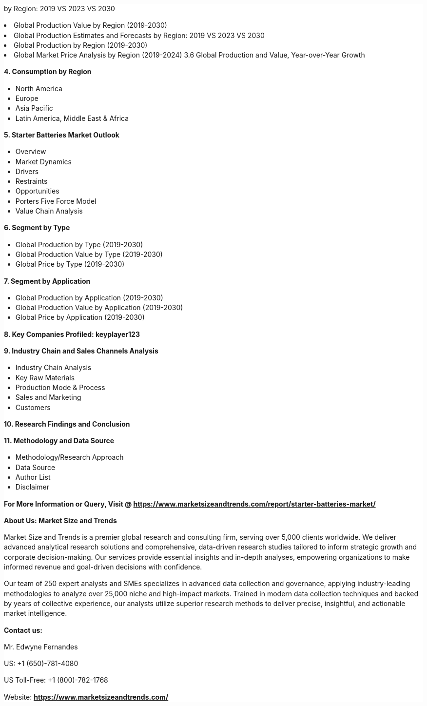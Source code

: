 by Region: 2019 VS 2023 VS 2030</li><li>Global Production Value by Region (2019-2030)</li><li>Global Production Estimates and Forecasts by Region: 2019 VS 2023 VS 2030</li><li>Global Production by Region (2019-2030)</li><li>Global Market Price Analysis by Region (2019-2024) 3.6 Global Production and Value, Year-over-Year Growth</li></ul><p><strong>4. Consumption by Region</strong></p><ul><li>North America</li><li>Europe</li><li>Asia Pacific</li><li>Latin America, Middle East &amp; Africa</li></ul><p><strong>5. Starter Batteries Market Outlook</strong></p><ul><li>Overview</li><li>Market Dynamics</li><li>Drivers</li><li>Restraints</li><li>Opportunities</li><li>Porters Five Force Model</li><li>Value Chain Analysis&nbsp;</li></ul><p><strong>6. Segment by Type</strong></p><ul><li>Global Production by Type (2019-2030)</li><li>Global Production Value by Type (2019-2030)</li><li>Global Price by Type (2019-2030)</li></ul><p><strong>7. Segment by Application</strong></p><ul><li>Global Production by Application (2019-2030)</li><li>Global Production Value by Application (2019-2030)</li><li>Global Price by Application (2019-2030)</li></ul><p><strong>8. Key Companies Profiled: keyplayer123</strong></p><p><strong>9. Industry Chain and Sales Channels Analysis</strong></p><ul><li>Industry Chain Analysis</li><li>Key Raw Materials</li><li>Production Mode &amp; Process</li><li>Sales and Marketing</li><li>Customers</li></ul><p><strong>10. Research Findings and Conclusion</strong></p><p><strong>11. Methodology and Data Source</strong></p><ul><li>Methodology/Research Approach</li><li>Data Source</li><li>Author List</li><li>Disclaimer</li></ul></p><p><strong>For More Information or Query, Visit @ <a href="https://www.marketsizeandtrends.com/report/starter-batteries-market/">https://www.marketsizeandtrends.com/report/starter-batteries-market/</a></strong></p><p><strong>About Us: Market Size and Trends</strong></p><p>Market Size and Trends is a premier global research and consulting firm, serving over 5,000 clients worldwide. We deliver advanced analytical research solutions and comprehensive, data-driven research studies tailored to inform strategic growth and corporate decision-making. Our services provide essential insights and in-depth analyses, empowering organizations to make informed revenue and goal-driven decisions with confidence.</p><p>Our team of 250 expert analysts and SMEs specializes in advanced data collection and governance, applying industry-leading methodologies to analyze over 25,000 niche and high-impact markets. Trained in modern data collection techniques and backed by years of collective experience, our analysts utilize superior research methods to deliver precise, insightful, and actionable market intelligence.</p><p><strong>Contact us:</strong></p><p>Mr. Edwyne Fernandes</p><p>US: +1 (650)-781-4080</p><p>US Toll-Free: +1 (800)-782-1768</p><p>Website: <strong><a href="https://www.marketsizeandtrends.com/">https://www.marketsizeandtrends.com/</a></strong></p>
